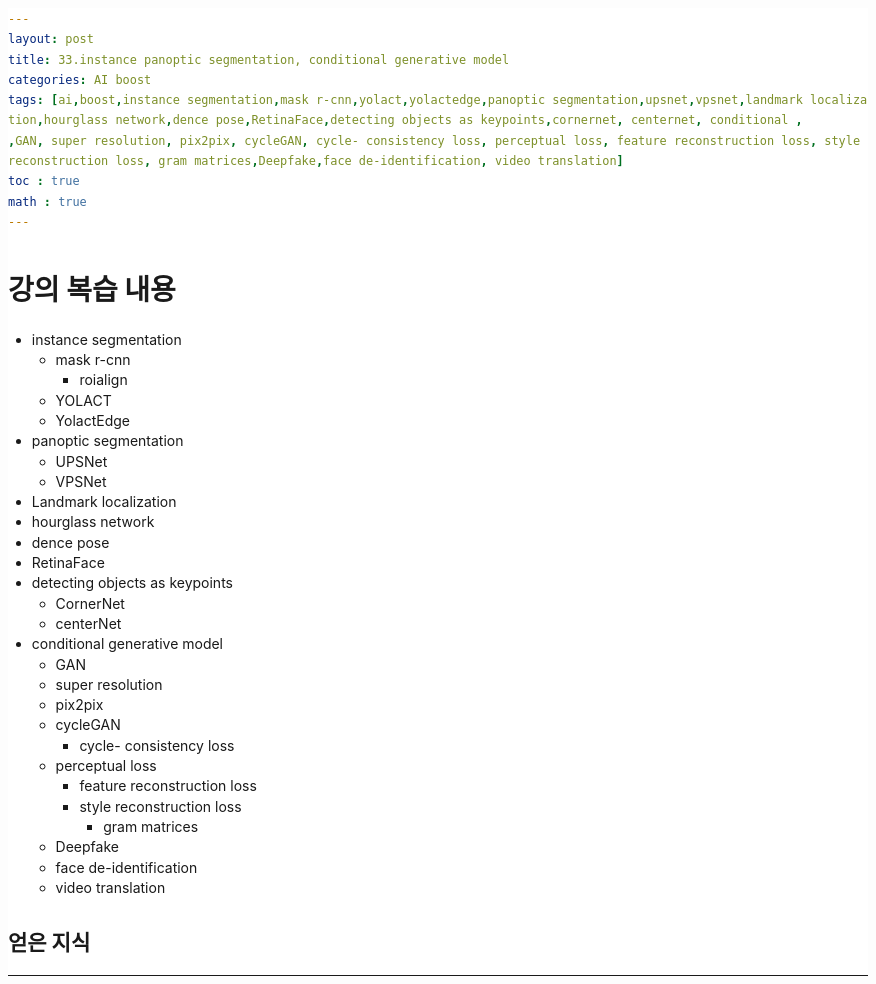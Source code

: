 ```yaml
---
layout: post
title: 33.instance panoptic segmentation, conditional generative model
categories: AI boost
tags: [ai,boost,instance segmentation,mask r-cnn,yolact,yolactedge,panoptic segmentation,upsnet,vpsnet,landmark localization,hourglass network,dence pose,RetinaFace,detecting objects as keypoints,cornernet, centernet, conditional ,
,GAN, super resolution, pix2pix, cycleGAN, cycle- consistency loss, perceptual loss, feature reconstruction loss, style reconstruction loss, gram matrices,Deepfake,face de-identification, video translation]
toc : true
math : true
---
```



# 강의 복습 내용
- instance segmentation
  - mask r-cnn
    - roialign
  - YOLACT
  - YolactEdge
- panoptic segmentation
  - UPSNet
  - VPSNet
- Landmark localization
- hourglass network
- dence pose
- RetinaFace
- detecting objects as keypoints
  - CornerNet
  - centerNet
- conditional generative model
  - GAN
  - super resolution
  - pix2pix
  - cycleGAN
    - cycle- consistency loss
  - perceptual loss
    - feature reconstruction loss
    - style reconstruction loss
      - gram matrices
  - Deepfake
  - face de-identification
  - video translation

## 얻은 지식

-----

